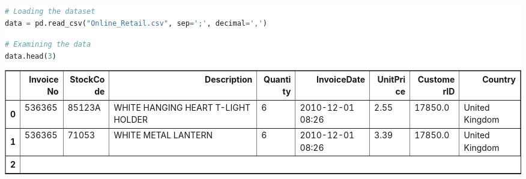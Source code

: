 
```python
# Loading the dataset
data = pd.read_csv("Online_Retail.csv", sep=';', decimal=',')
```


```python
# Examining the data
data.head(3)
```




<div>
<style scoped>
    .dataframe tbody tr th:only-of-type {
        vertical-align: middle;
    }

    .dataframe tbody tr th {
        vertical-align: top;
    }

    .dataframe thead th {
        text-align: right;
    }
</style>
<table border="1" class="dataframe">
  <thead>
    <tr style="text-align: right;">
      <th></th>
      <th>InvoiceNo</th>
      <th>StockCode</th>
      <th>Description</th>
      <th>Quantity</th>
      <th>InvoiceDate</th>
      <th>UnitPrice</th>
      <th>CustomerID</th>
      <th>Country</th>
    </tr>
  </thead>
  <tbody>
    <tr>
      <th>0</th>
      <td>536365</td>
      <td>85123A</td>
      <td>WHITE HANGING HEART T-LIGHT HOLDER</td>
      <td>6</td>
      <td>2010-12-01 08:26</td>
      <td>2.55</td>
      <td>17850.0</td>
      <td>United Kingdom</td>
    </tr>
    <tr>
      <th>1</th>
      <td>536365</td>
      <td>71053</td>
      <td>WHITE METAL LANTERN</td>
      <td>6</td>
      <td>2010-12-01 08:26</td>
      <td>3.39</td>
      <td>17850.0</td>
      <td>United Kingdom</td>
    </tr>
    <tr>
      <th>2</th>
